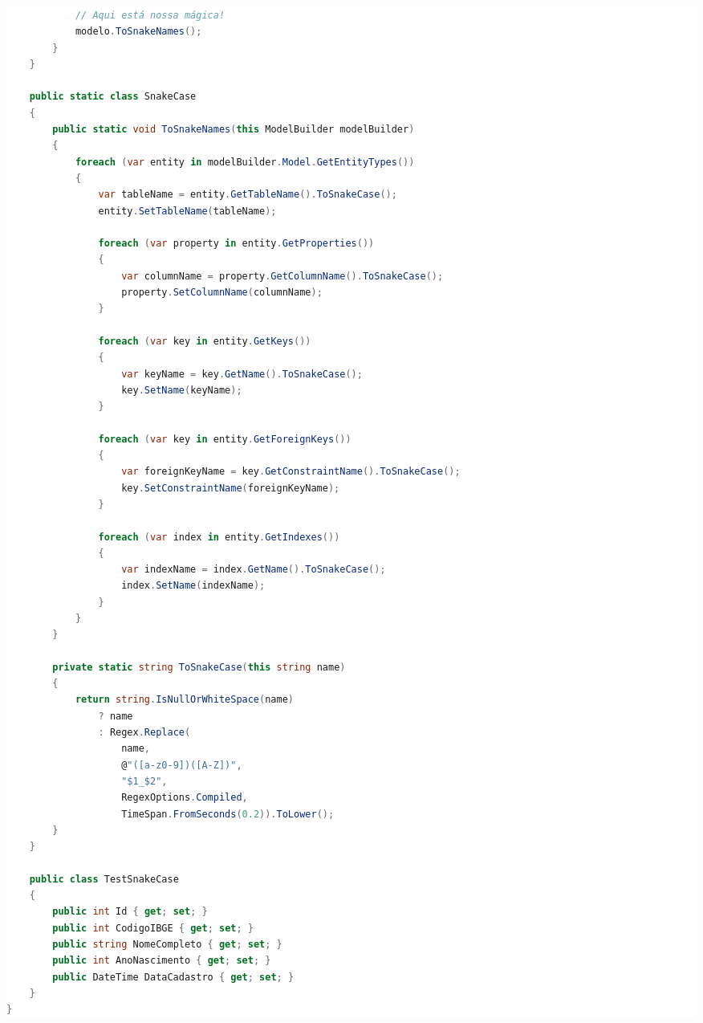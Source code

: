 ```csharp
            // Aqui está nossa mágica!
            modelo.ToSnakeNames();
        }
    }

    public static class SnakeCase
    {
        public static void ToSnakeNames(this ModelBuilder modelBuilder)
        {
            foreach (var entity in modelBuilder.Model.GetEntityTypes())
            {
                var tableName = entity.GetTableName().ToSnakeCase();
                entity.SetTableName(tableName);

                foreach (var property in entity.GetProperties())
                {
                    var columnName = property.GetColumnName().ToSnakeCase();
                    property.SetColumnName(columnName);
                }

                foreach (var key in entity.GetKeys())
                {
                    var keyName = key.GetName().ToSnakeCase();
                    key.SetName(keyName);
                }

                foreach (var key in entity.GetForeignKeys())
                {
                    var foreignKeyName = key.GetConstraintName().ToSnakeCase();
                    key.SetConstraintName(foreignKeyName);
                }

                foreach (var index in entity.GetIndexes())
                {
                    var indexName = index.GetName().ToSnakeCase();
                    index.SetName(indexName);
                }
            }
        }

        private static string ToSnakeCase(this string name)
        {
            return string.IsNullOrWhiteSpace(name)
                ? name
                : Regex.Replace(
                    name,
                    @"([a-z0-9])([A-Z])",
                    "$1_$2",
                    RegexOptions.Compiled,
                    TimeSpan.FromSeconds(0.2)).ToLower();
        }
    }

    public class TestSnakeCase
    {
        public int Id { get; set; }
        public int CodigoIBGE { get; set; }
        public string NomeCompleto { get; set; } 
        public int AnoNascimento { get; set; }
        public DateTime DataCadastro { get; set; }
    }
}
```